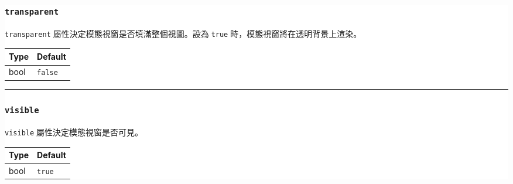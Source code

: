 ### `transparent`

`transparent` 屬性決定模態視窗是否填滿整個視圖。設為 `true` 時，模態視窗將在透明背景上渲染。

| Type | Default |
| ---- | ------- |
| bool | `false` |

---

### `visible`

`visible` 屬性決定模態視窗是否可見。

| Type | Default |
| ---- | ------- |
| bool | `true`  |